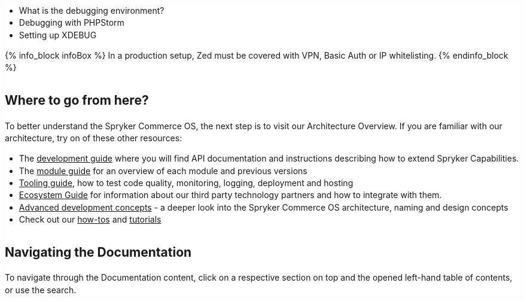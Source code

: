 * What is the debugging environment?
* Debugging with PHPStorm
* Setting up XDEBUG

{% info_block infoBox %}
In a production setup, Zed must be covered with VPN, Basic Auth or IP whitelisting.
{% endinfo_block %}

## Where to go from here?

To better understand the Spryker Commerce OS, the next step is to visit our Architecture Overview. If you are familiar with our architecture, try on of these other resources:

* The [development guide](https://documentation.spryker.com/v2/docs/developer-guide) where you will find API documentation and instructions describing how to extend Spryker Capabilities.
* The [module guide](https://documentation.spryker.com/v20/docs) for an overview of each module and previous versions
* [Tooling guide](https://documentation.spryker.com/v2/docs/about-resources), how to test code quality, monitoring, logging, deployment and hosting
* [Ecosystem Guide](https://documentation.spryker.com/v2/docs/partner-integration) for information about our third party technology partners and how to integrate with them.
* [Advanced development concepts](https://documentation.spryker.com/v2/docs/architecture-concepts) - a deeper look into the Spryker Commerce OS architecture, naming and design concepts
* Check out our [how-tos](/docs/scos/dev/tutorials/201903.0/howtos/about-howtos.html) and [tutorials](/docs/scos/dev/tutorials/201903.0/about-tutorials.html)

## Navigating the Documentation
To navigate through the Documentation content, click on a respective section on top and the opened left-hand table of contents, or use the search.
